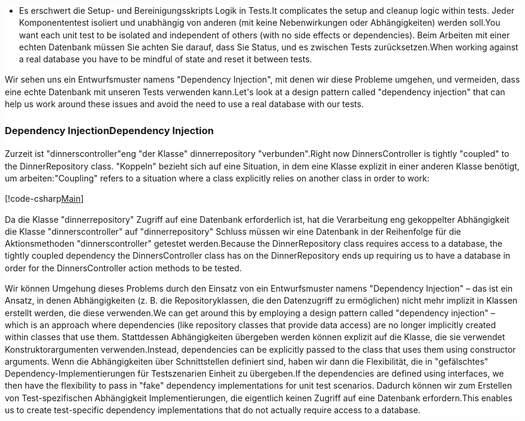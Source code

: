 - <span data-ttu-id="c9737-189">Es erschwert die Setup- und Bereinigungsskripts Logik in Tests.</span><span class="sxs-lookup"><span data-stu-id="c9737-189">It complicates the setup and cleanup logic within tests.</span></span> <span data-ttu-id="c9737-190">Jeder Komponententest isoliert und unabhängig von anderen (mit keine Nebenwirkungen oder Abhängigkeiten) werden soll.</span><span class="sxs-lookup"><span data-stu-id="c9737-190">You want each unit test to be isolated and independent of others (with no side effects or dependencies).</span></span> <span data-ttu-id="c9737-191">Beim Arbeiten mit einer echten Datenbank müssen Sie achten Sie darauf, dass Sie Status, und es zwischen Tests zurücksetzen.</span><span class="sxs-lookup"><span data-stu-id="c9737-191">When working against a real database you have to be mindful of state and reset it between tests.</span></span>

<span data-ttu-id="c9737-192">Wir sehen uns ein Entwurfsmuster namens "Dependency Injection", mit denen wir diese Probleme umgehen, und vermeiden, dass eine echte Datenbank mit unseren Tests verwenden kann.</span><span class="sxs-lookup"><span data-stu-id="c9737-192">Let's look at a design pattern called "dependency injection" that can help us work around these issues and avoid the need to use a real database with our tests.</span></span>

### <a name="dependency-injection"></a><span data-ttu-id="c9737-193">Dependency Injection</span><span class="sxs-lookup"><span data-stu-id="c9737-193">Dependency Injection</span></span>

<span data-ttu-id="c9737-194">Zurzeit ist "dinnerscontroller"eng "der Klasse" dinnerrepository "verbunden".</span><span class="sxs-lookup"><span data-stu-id="c9737-194">Right now DinnersController is tightly "coupled" to the DinnerRepository class.</span></span> <span data-ttu-id="c9737-195">"Koppeln" bezieht sich auf eine Situation, in dem eine Klasse explizit in einer anderen Klasse benötigt, um arbeiten:</span><span class="sxs-lookup"><span data-stu-id="c9737-195">"Coupling" refers to a situation where a class explicitly relies on another class in order to work:</span></span>

[!code-csharp[Main](enable-automated-unit-testing/samples/sample4.cs)]

<span data-ttu-id="c9737-196">Da die Klasse "dinnerrepository" Zugriff auf eine Datenbank erforderlich ist, hat die Verarbeitung eng gekoppelter Abhängigkeit die Klasse "dinnerscontroller" auf "dinnerrepository" Schluss müssen wir eine Datenbank in der Reihenfolge für die Aktionsmethoden "dinnerscontroller" getestet werden.</span><span class="sxs-lookup"><span data-stu-id="c9737-196">Because the DinnerRepository class requires access to a database, the tightly coupled dependency the DinnersController class has on the DinnerRepository ends up requiring us to have a database in order for the DinnersController action methods to be tested.</span></span>

<span data-ttu-id="c9737-197">Wir können Umgehung dieses Problems durch den Einsatz von ein Entwurfsmuster namens "Dependency Injection" – das ist ein Ansatz, in denen Abhängigkeiten (z. B. die Repositoryklassen, die den Datenzugriff zu ermöglichen) nicht mehr implizit in Klassen erstellt werden, die diese verwenden.</span><span class="sxs-lookup"><span data-stu-id="c9737-197">We can get around this by employing a design pattern called "dependency injection" – which is an approach where dependencies (like repository classes that provide data access) are no longer implicitly created within classes that use them.</span></span> <span data-ttu-id="c9737-198">Stattdessen Abhängigkeiten übergeben werden können explizit auf die Klasse, die sie verwendet Konstruktorargumenten verwenden.</span><span class="sxs-lookup"><span data-stu-id="c9737-198">Instead, dependencies can be explicitly passed to the class that uses them using constructor arguments.</span></span> <span data-ttu-id="c9737-199">Wenn die Abhängigkeiten über Schnittstellen definiert sind, haben wir dann die Flexibilität, die in "gefälschtes" Dependency-Implementierungen für Testszenarien Einheit zu übergeben.</span><span class="sxs-lookup"><span data-stu-id="c9737-199">If the dependencies are defined using interfaces, we then have the flexibility to pass in "fake" dependency implementations for unit test scenarios.</span></span> <span data-ttu-id="c9737-200">Dadurch können wir zum Erstellen von Test-spezifischen Abhängigkeit Implementierungen, die eigentlich keinen Zugriff auf eine Datenbank erfordern.</span><span class="sxs-lookup"><span data-stu-id="c9737-200">This enables us to create test-specific dependency implementations that do not actually require access to a database.</span></span>
